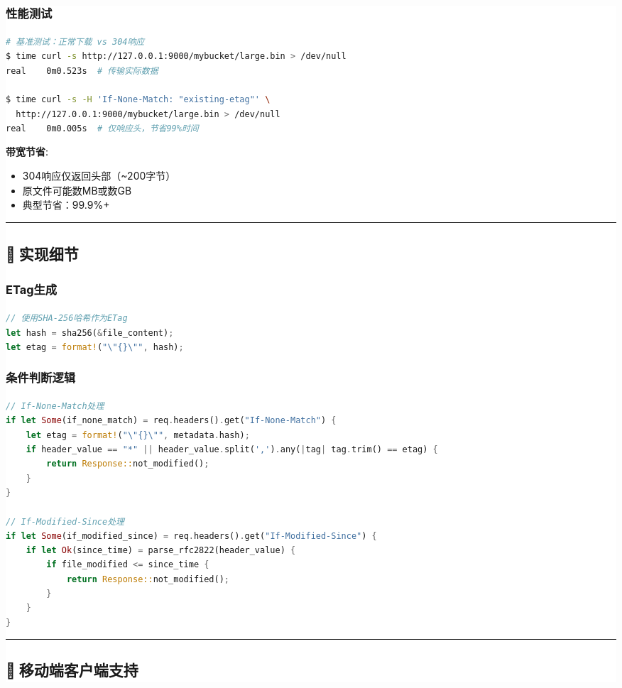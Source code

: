 ### 性能测试

```bash
# 基准测试：正常下载 vs 304响应
$ time curl -s http://127.0.0.1:9000/mybucket/large.bin > /dev/null
real    0m0.523s  # 传输实际数据

$ time curl -s -H 'If-None-Match: "existing-etag"' \
  http://127.0.0.1:9000/mybucket/large.bin > /dev/null
real    0m0.005s  # 仅响应头，节省99%时间
```

**带宽节省**:
- 304响应仅返回头部（~200字节）
- 原文件可能数MB或数GB
- 典型节省：99.9%+

---

## 🎨 实现细节

### ETag生成

```rust
// 使用SHA-256哈希作为ETag
let hash = sha256(&file_content);
let etag = format!("\"{}\"", hash);
```

### 条件判断逻辑

```rust
// If-None-Match处理
if let Some(if_none_match) = req.headers().get("If-None-Match") {
    let etag = format!("\"{}\"", metadata.hash);
    if header_value == "*" || header_value.split(',').any(|tag| tag.trim() == etag) {
        return Response::not_modified();
    }
}

// If-Modified-Since处理
if let Some(if_modified_since) = req.headers().get("If-Modified-Since") {
    if let Ok(since_time) = parse_rfc2822(header_value) {
        if file_modified <= since_time {
            return Response::not_modified();
        }
    }
}
```

---

## 📱 移动端客户端支持
